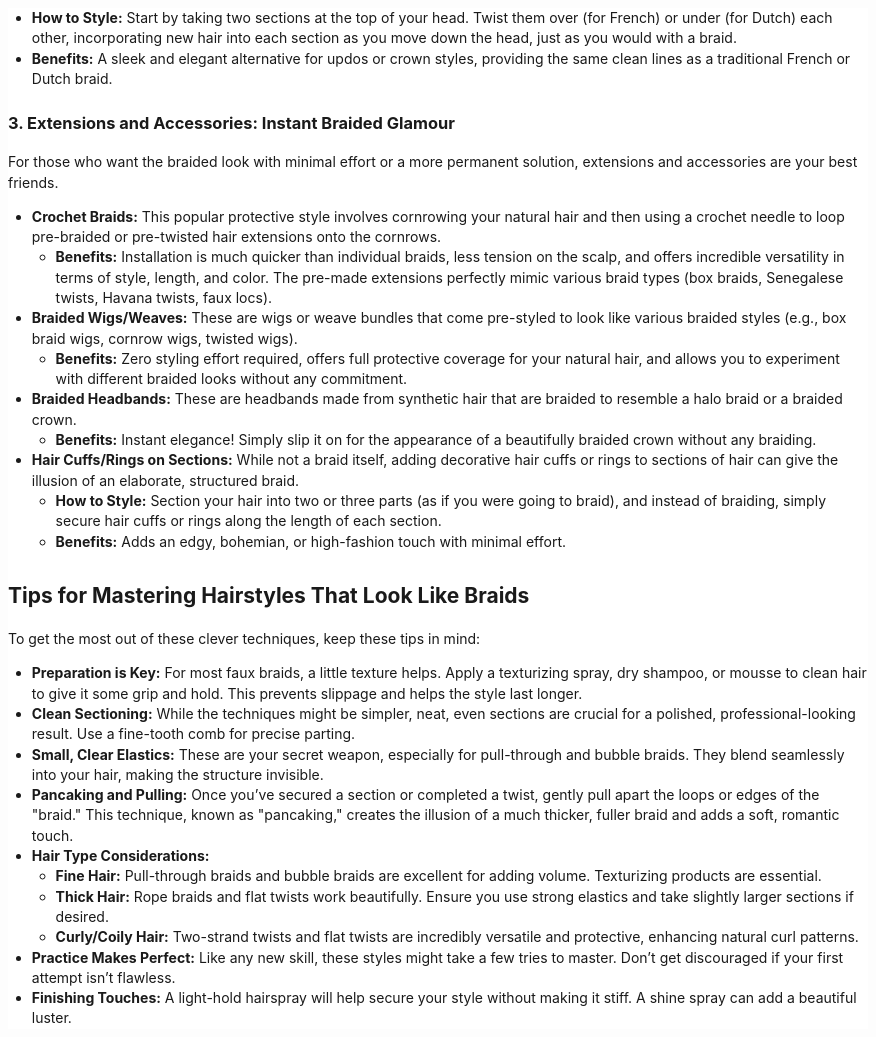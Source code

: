   + **How to Style:** Start by taking two sections at the top of your head. Twist them over (for French) or under (for Dutch) each other, incorporating new hair into each section as you move down the head, just as you would with a braid.
  + **Benefits:** A sleek and elegant alternative for updos or crown styles, providing the same clean lines as a traditional French or Dutch braid.

### 3. Extensions and Accessories: Instant Braided Glamour

For those who want the braided look with minimal effort or a more permanent solution, extensions and accessories are your best friends.

* **Crochet Braids:** This popular protective style involves cornrowing your natural hair and then using a crochet needle to loop pre-braided or pre-twisted hair extensions onto the cornrows.
  + **Benefits:** Installation is much quicker than individual braids, less tension on the scalp, and offers incredible versatility in terms of style, length, and color. The pre-made extensions perfectly mimic various braid types (box braids, Senegalese twists, Havana twists, faux locs).
* **Braided Wigs/Weaves:** These are wigs or weave bundles that come pre-styled to look like various braided styles (e.g., box braid wigs, cornrow wigs, twisted wigs).
  + **Benefits:** Zero styling effort required, offers full protective coverage for your natural hair, and allows you to experiment with different braided looks without any commitment.
* **Braided Headbands:** These are headbands made from synthetic hair that are braided to resemble a halo braid or a braided crown.
  + **Benefits:** Instant elegance! Simply slip it on for the appearance of a beautifully braided crown without any braiding.
* **Hair Cuffs/Rings on Sections:** While not a braid itself, adding decorative hair cuffs or rings to sections of hair can give the illusion of an elaborate, structured braid.
  + **How to Style:** Section your hair into two or three parts (as if you were going to braid), and instead of braiding, simply secure hair cuffs or rings along the length of each section.
  + **Benefits:** Adds an edgy, bohemian, or high-fashion touch with minimal effort.

Tips for Mastering Hairstyles That Look Like Braids
---------------------------------------------------

To get the most out of these clever techniques, keep these tips in mind:

* **Preparation is Key:** For most faux braids, a little texture helps. Apply a texturizing spray, dry shampoo, or mousse to clean hair to give it some grip and hold. This prevents slippage and helps the style last longer.
* **Clean Sectioning:** While the techniques might be simpler, neat, even sections are crucial for a polished, professional-looking result. Use a fine-tooth comb for precise parting.
* **Small, Clear Elastics:** These are your secret weapon, especially for pull-through and bubble braids. They blend seamlessly into your hair, making the structure invisible.
* **Pancaking and Pulling:** Once you’ve secured a section or completed a twist, gently pull apart the loops or edges of the "braid." This technique, known as "pancaking," creates the illusion of a much thicker, fuller braid and adds a soft, romantic touch.
* **Hair Type Considerations:**
  + **Fine Hair:** Pull-through braids and bubble braids are excellent for adding volume. Texturizing products are essential.
  + **Thick Hair:** Rope braids and flat twists work beautifully. Ensure you use strong elastics and take slightly larger sections if desired.
  + **Curly/Coily Hair:** Two-strand twists and flat twists are incredibly versatile and protective, enhancing natural curl patterns.
* **Practice Makes Perfect:** Like any new skill, these styles might take a few tries to master. Don’t get discouraged if your first attempt isn’t flawless.
* **Finishing Touches:** A light-hold hairspray will help secure your style without making it stiff. A shine spray can add a beautiful luster.
